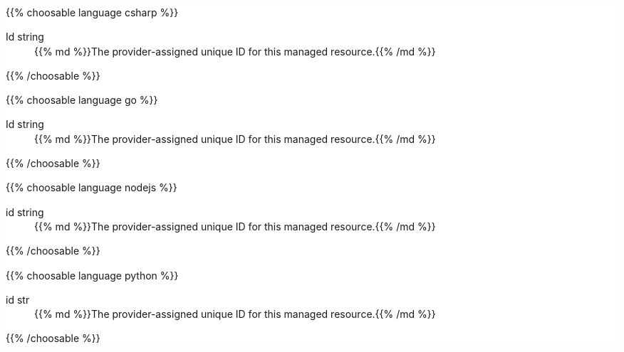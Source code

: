 

{{% choosable language csharp %}}
<dl class="resources-properties"><dt class="property-"
            title="">
        <span id="id_csharp">
<a href="#id_csharp" style="color: inherit; text-decoration: inherit;">Id</a>
</span>
        <span class="property-indicator"></span>
        <span class="property-type">string</span>
    </dt>
    <dd>{{% md %}}The provider-assigned unique ID for this managed resource.{{% /md %}}</dd></dl>
{{% /choosable %}}

{{% choosable language go %}}
<dl class="resources-properties"><dt class="property-"
            title="">
        <span id="id_go">
<a href="#id_go" style="color: inherit; text-decoration: inherit;">Id</a>
</span>
        <span class="property-indicator"></span>
        <span class="property-type">string</span>
    </dt>
    <dd>{{% md %}}The provider-assigned unique ID for this managed resource.{{% /md %}}</dd></dl>
{{% /choosable %}}

{{% choosable language nodejs %}}
<dl class="resources-properties"><dt class="property-"
            title="">
        <span id="id_nodejs">
<a href="#id_nodejs" style="color: inherit; text-decoration: inherit;">id</a>
</span>
        <span class="property-indicator"></span>
        <span class="property-type">string</span>
    </dt>
    <dd>{{% md %}}The provider-assigned unique ID for this managed resource.{{% /md %}}</dd></dl>
{{% /choosable %}}

{{% choosable language python %}}
<dl class="resources-properties"><dt class="property-"
            title="">
        <span id="id_python">
<a href="#id_python" style="color: inherit; text-decoration: inherit;">id</a>
</span>
        <span class="property-indicator"></span>
        <span class="property-type">str</span>
    </dt>
    <dd>{{% md %}}The provider-assigned unique ID for this managed resource.{{% /md %}}</dd></dl>
{{% /choosable %}}






